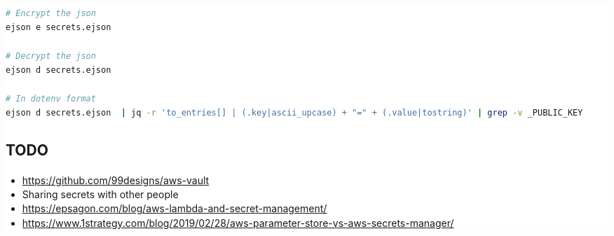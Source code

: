 ```sh
# Encrypt the json
ejson e secrets.ejson

# Decrypt the json
ejson d secrets.ejson

# In dotenv format 
ejson d secrets.ejson  | jq -r 'to_entries[] | (.key|ascii_upcase) + "=" + (.value|tostring)' | grep -v _PUBLIC_KEY
```

## TODO
- https://github.com/99designs/aws-vault
- Sharing secrets with other people
- https://epsagon.com/blog/aws-lambda-and-secret-management/
- https://www.1strategy.com/blog/2019/02/28/aws-parameter-store-vs-aws-secrets-manager/
